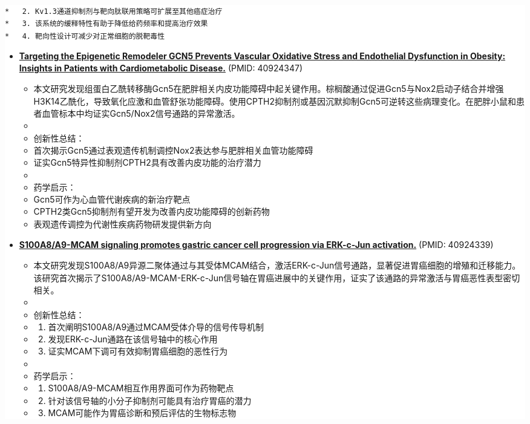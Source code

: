     *   2. Kv1.3通道抑制剂与靶向肽联用策略可扩展至其他癌症治疗
    *   3. 该系统的缓释特性有助于降低给药频率和提高治疗效果
    *   4. 靶向性设计可减少对正常细胞的脱靶毒性

*   **[Targeting the Epigenetic Remodeler GCN5 Prevents Vascular Oxidative Stress and Endothelial Dysfunction in Obesity: Insights in Patients with Cardiometabolic Disease.](https://pubmed.ncbi.nlm.nih.gov/40924347/)** (PMID: 40924347)
    *   本文研究发现组蛋白乙酰转移酶Gcn5在肥胖相关内皮功能障碍中起关键作用。棕榈酸通过促进Gcn5与Nox2启动子结合并增强H3K14乙酰化，导致氧化应激和血管舒张功能障碍。使用CPTH2抑制剂或基因沉默抑制Gcn5可逆转这些病理变化。在肥胖小鼠和患者血管标本中均证实Gcn5/Nox2信号通路的异常激活。
    *   
    *   创新性总结：
    *   首次揭示Gcn5通过表观遗传机制调控Nox2表达参与肥胖相关血管功能障碍
    *   证实Gcn5特异性抑制剂CPTH2具有改善内皮功能的治疗潜力
    *   
    *   药学启示：
    *   Gcn5可作为心血管代谢疾病的新治疗靶点
    *   CPTH2类Gcn5抑制剂有望开发为改善内皮功能障碍的创新药物
    *   表观遗传调控为代谢性疾病药物研发提供新方向

*   **[S100A8/A9-MCAM signaling promotes gastric cancer cell progression via ERK-c-Jun activation.](https://pubmed.ncbi.nlm.nih.gov/40924339/)** (PMID: 40924339)
    *   本文研究发现S100A8/A9异源二聚体通过与其受体MCAM结合，激活ERK-c-Jun信号通路，显著促进胃癌细胞的增殖和迁移能力。该研究首次揭示了S100A8/A9-MCAM-ERK-c-Jun信号轴在胃癌进展中的关键作用，证实了该通路的异常激活与胃癌恶性表型密切相关。
    *   
    *   创新性总结：
    *   1. 首次阐明S100A8/A9通过MCAM受体介导的信号传导机制
    *   2. 发现ERK-c-Jun通路在该信号轴中的核心作用
    *   3. 证实MCAM下调可有效抑制胃癌细胞的恶性行为
    *   
    *   药学启示：
    *   1. S100A8/A9-MCAM相互作用界面可作为药物靶点
    *   2. 针对该信号轴的小分子抑制剂可能具有治疗胃癌的潜力
    *   3. MCAM可能作为胃癌诊断和预后评估的生物标志物
